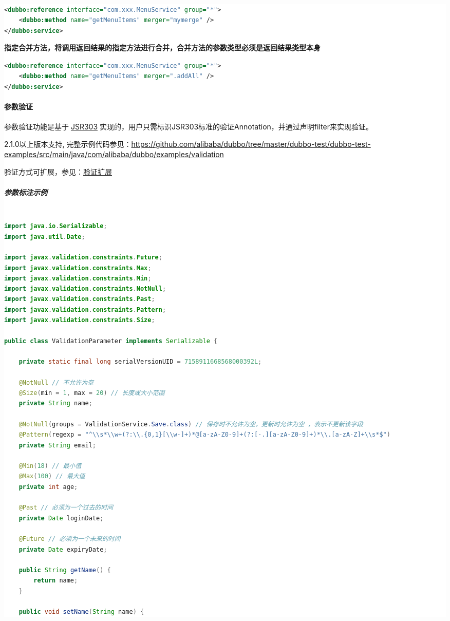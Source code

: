 ```xml
<dubbo:reference interface="com.xxx.MenuService" group="*">
    <dubbo:method name="getMenuItems" merger="mymerge" />
</dubbo:service>
```

**指定合并方法，将调用返回结果的指定方法进行合并，合并方法的参数类型必须是返回结果类型本身**

```xml
<dubbo:reference interface="com.xxx.MenuService" group="*">
    <dubbo:method name="getMenuItems" merger=".addAll" />
</dubbo:service>
```

#### 参数验证

参数验证功能是基于 [JSR303](https://jcp.org/en/jsr/detail?id=303) 实现的，用户只需标识JSR303标准的验证Annotation，并通过声明filter来实现验证。

2.1.0以上版本支持, 完整示例代码参见：https://github.com/alibaba/dubbo/tree/master/dubbo-test/dubbo-test-examples/src/main/java/com/alibaba/dubbo/examples/validation

验证方式可扩展，参见：[验证扩展](dev-guide-spi-reference-manual#验证扩展)

##### 参数标注示例

```java

import java.io.Serializable;
import java.util.Date;
 
import javax.validation.constraints.Future;
import javax.validation.constraints.Max;
import javax.validation.constraints.Min;
import javax.validation.constraints.NotNull;
import javax.validation.constraints.Past;
import javax.validation.constraints.Pattern;
import javax.validation.constraints.Size;
 
public class ValidationParameter implements Serializable {
     
    private static final long serialVersionUID = 7158911668568000392L;
 
    @NotNull // 不允许为空
    @Size(min = 1, max = 20) // 长度或大小范围
    private String name;
 
    @NotNull(groups = ValidationService.Save.class) // 保存时不允许为空，更新时允许为空 ，表示不更新该字段
    @Pattern(regexp = "^\\s*\\w+(?:\\.{0,1}[\\w-]+)*@[a-zA-Z0-9]+(?:[-.][a-zA-Z0-9]+)*\\.[a-zA-Z]+\\s*$")
    private String email;
 
    @Min(18) // 最小值
    @Max(100) // 最大值
    private int age;
 
    @Past // 必须为一个过去的时间
    private Date loginDate;
 
    @Future // 必须为一个未来的时间
    private Date expiryDate;
 
    public String getName() {
        return name;
    }
 
    public void setName(String name) {
```